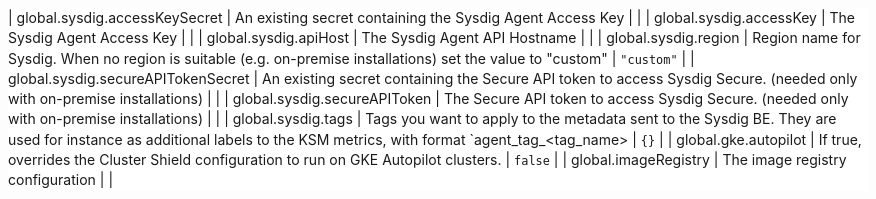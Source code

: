 | global.sysdig.accessKeySecret                                                             | An existing secret containing the Sysdig Agent Access Key                                                                                                                                                                                                                                                                           | <code></code>                                                                                                                                                                                      |
| global.sysdig.accessKey                                                                   | The Sysdig Agent Access Key                                                                                                                                                                                                                                                                                                         | <code></code>                                                                                                                                                                                      |
| global.sysdig.apiHost                                                                     | The Sysdig Agent API Hostname                                                                                                                                                                                                                                                                                                       | <code></code>                                                                                                                                                                                      |
| global.sysdig.region                                                                      | Region name for Sysdig. When no region is suitable (e.g. on-premise installations) set the value to "custom"                                                                                                                                                                                                                        | <code>"custom"</code>                                                                                                                                                                              |
| global.sysdig.secureAPITokenSecret                                                        | An existing secret containing the Secure API token to access Sysdig Secure. (needed only with on-premise installations)                                                                                                                                                                                                             | <code></code>                                                                                                                                                                                      |
| global.sysdig.secureAPIToken                                                              | The Secure API token to access Sysdig Secure. (needed only with on-premise installations)                                                                                                                                                                                                                                           | <code></code>                                                                                                                                                                                      |
| global.sysdig.tags                                                                        | Tags you want to apply to the metadata sent to the Sysdig BE. They are used for instance as additional labels to the KSM metrics, with format `agent_tag_<tag_name>                                                                                                                                                                 | <code>{}</code>                                                                                                                                                                                    |
| global.gke.autopilot                                                                      | If true, overrides the Cluster Shield configuration to run on GKE Autopilot clusters.                                                                                                                                                                                                                                               | <code>false</code>                                                                                                                                                                                 |
| global.imageRegistry                                                                      | The image registry configuration                                                                                                                                                                                                                                                                                                    | <code></code>                                                                                                                                                                                      |